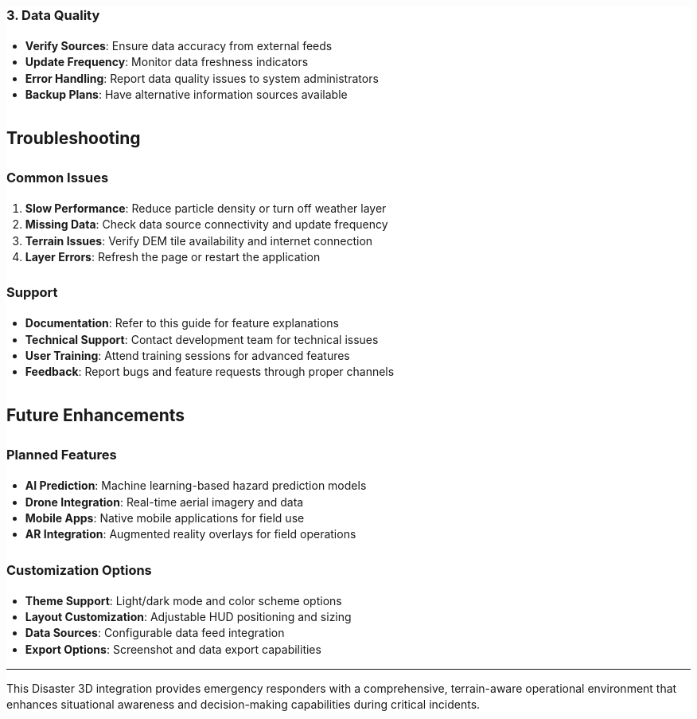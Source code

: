 ### 3. **Data Quality**
- **Verify Sources**: Ensure data accuracy from external feeds
- **Update Frequency**: Monitor data freshness indicators
- **Error Handling**: Report data quality issues to system administrators
- **Backup Plans**: Have alternative information sources available

## Troubleshooting

### Common Issues
1. **Slow Performance**: Reduce particle density or turn off weather layer
2. **Missing Data**: Check data source connectivity and update frequency
3. **Terrain Issues**: Verify DEM tile availability and internet connection
4. **Layer Errors**: Refresh the page or restart the application

### Support
- **Documentation**: Refer to this guide for feature explanations
- **Technical Support**: Contact development team for technical issues
- **User Training**: Attend training sessions for advanced features
- **Feedback**: Report bugs and feature requests through proper channels

## Future Enhancements

### Planned Features
- **AI Prediction**: Machine learning-based hazard prediction models
- **Drone Integration**: Real-time aerial imagery and data
- **Mobile Apps**: Native mobile applications for field use
- **AR Integration**: Augmented reality overlays for field operations

### Customization Options
- **Theme Support**: Light/dark mode and color scheme options
- **Layout Customization**: Adjustable HUD positioning and sizing
- **Data Sources**: Configurable data feed integration
- **Export Options**: Screenshot and data export capabilities

---

This Disaster 3D integration provides emergency responders with a comprehensive, terrain-aware operational environment that enhances situational awareness and decision-making capabilities during critical incidents.

